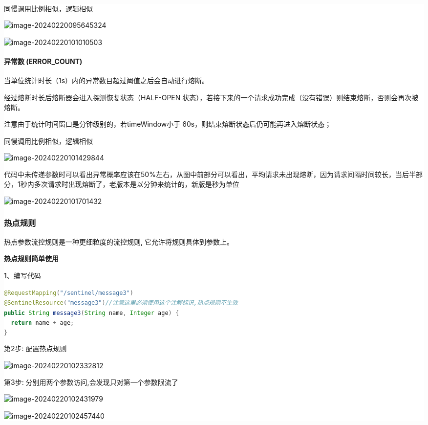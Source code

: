 同慢调用比例相似，逻辑相似

![image-20240220095645324](typora-user-images/image-20240220095645324.png)

![image-20240220101010503](typora-user-images/image-20240220101010503.png)

#### 异常数 (ERROR_COUNT)

当单位统计时长（1s）内的异常数目超过阈值之后会自动进行熔断。

经过熔断时长后熔断器会进入探测恢复状态（HALF-OPEN 状态），若接下来的一个请求成功完成（没有错误）则结束熔断，否则会再次被熔断。

注意由于统计时间窗口是分钟级别的，若timeWindow小于 60s，则结束熔断状态后仍可能再进入熔断状态；

同慢调用比例相似，逻辑相似

![image-20240220101429844](typora-user-images/image-20240220101429844.png)

代码中未传递参数时可以看出异常概率应该在50%左右，从图中前部分可以看出，平均请求未出现熔断，因为请求间隔时间较长，当后半部分，1秒内多次请求时出现熔断了，老版本是以分钟来统计的，新版是秒为单位



![image-20240220101701432](typora-user-images/image-20240220101701432.png)



### 热点规则

热点参数流控规则是一种更细粒度的流控规则, 它允许将规则具体到参数上。

**热点规则简单使用**

1、编写代码

~~~java
@RequestMapping("/sentinel/message3")
@SentinelResource("message3")//注意这里必须使用这个注解标识,热点规则不生效 
public String message3(String name, Integer age) {
  return name + age;
}
~~~

第2步: 配置热点规则



![image-20240220102332812](typora-user-images/image-20240220102332812.png)

第3步: 分别用两个参数访问,会发现只对第一个参数限流了



![image-20240220102431979](typora-user-images/image-20240220102431979.png)

![image-20240220102457440](typora-user-images/image-20240220102457440.png)





